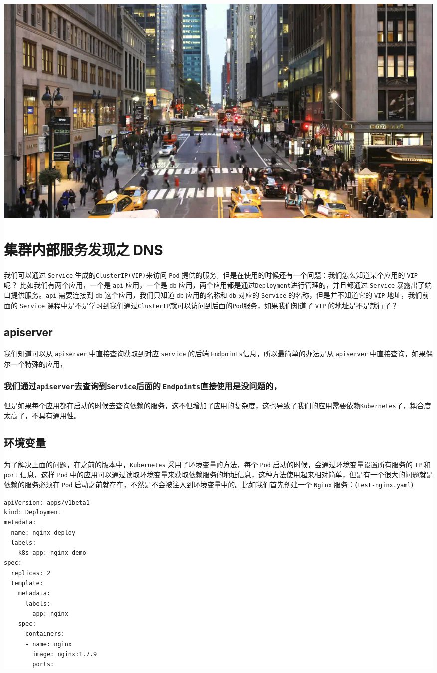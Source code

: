 ![Alt Image Text](images/adv/adv16_0.jpg "Headline image")
# 集群内部服务发现之 DNS

我们可以通过 `Service` 生成的`ClusterIP(VIP)`来访问 `Pod` 提供的服务，但是在使用的时候还有一个问题：我们怎么知道某个应用的 `VIP` 呢？ 比如我们有两个应用，一个是 `api` 应用，一个是 `db` 应用，两个应用都是通过`Deployment`进行管理的，并且都通过 `Service` 暴露出了端口提供服务。`api` 需要连接到 `db` 这个应用，我们只知道 `db` 应用的名称和 `db` 对应的 `Service` 的名称，但是并不知道它的 `VIP` 地址，我们前面的 `Service` 课程中是不是学习到我们通过`ClusterIP`就可以访问到后面的`Pod`服务，如果我们知道了 `VIP` 的地址是不是就行了？

## apiserver

我们知道可以从 `apiserver` 中直接查询获取到对应 `service` 的后端 `Endpoints`信息，所以最简单的办法是从 `apiserver` 中直接查询，如果偶尔一个特殊的应用，
### 我们通过`apiserver`去查询到`Service`后面的 `Endpoints`直接使用是没问题的，

但是如果每个应用都在启动的时候去查询依赖的服务，这不但增加了应用的复杂度，这也导致了我们的应用需要依赖`Kubernetes`了，耦合度太高了，不具有通用性。

## 环境变量

为了解决上面的问题，在之前的版本中，`Kubernetes` 采用了环境变量的方法，每个 `Pod` 启动的时候，会通过环境变量设置所有服务的 `IP` 和 `port` 信息，这样 `Pod` 中的应用可以通过读取环境变量来获取依赖服务的地址信息，这种方法使用起来相对简单，但是有一个很大的问题就是依赖的服务必须在 `Pod` 启动之前就存在，不然是不会被注入到环境变量中的。比如我们首先创建一个 `Nginx` 服务：(`test-nginx.yaml`)

```
apiVersion: apps/v1beta1
kind: Deployment
metadata:
  name: nginx-deploy
  labels:
    k8s-app: nginx-demo
spec:
  replicas: 2
  template:
    metadata:
      labels:
        app: nginx
    spec:
      containers:
      - name: nginx
        image: nginx:1.7.9
        ports:
```